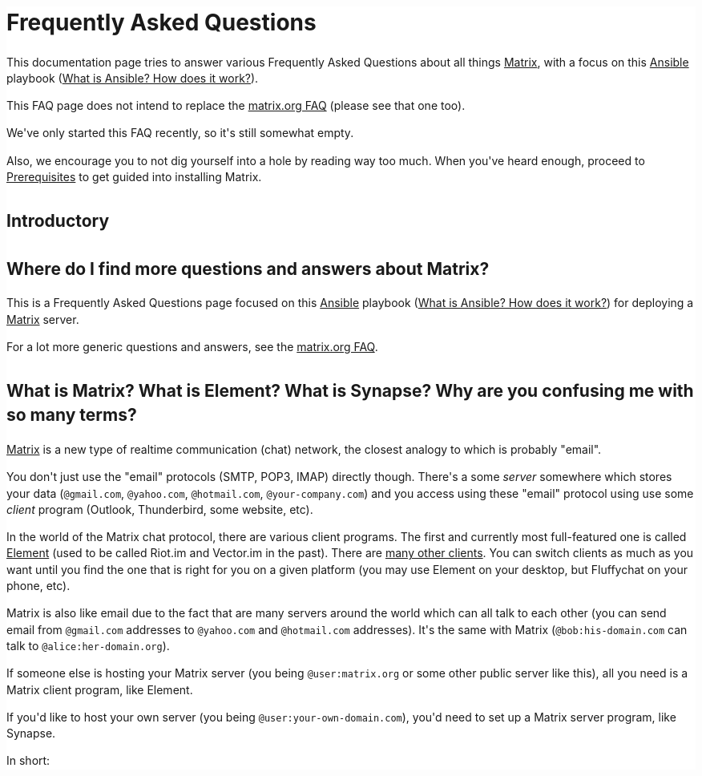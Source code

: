 # Frequently Asked Questions

This documentation page tries to answer various Frequently Asked Questions about all things [Matrix](https://matrix.org/), with a focus on this [Ansible](https://www.ansible.com/) playbook ([What is Ansible? How does it work?](#what-is-ansible-how-does-it-work)).

This FAQ page does not intend to replace the [matrix.org FAQ](https://matrix.org/faq/) (please see that one too).

We've only started this FAQ recently, so it's still somewhat empty.

Also, we encourage you to not dig yourself into a hole by reading way too much. When you've heard enough, proceed to [Prerequisites](prerequisites.md) to get guided into installing Matrix.


## Introductory

## Where do I find more questions and answers about Matrix?

This is a Frequently Asked Questions page focused on this [Ansible](https://www.ansible.com/) playbook ([What is Ansible? How does it work?](#what-is-ansible-how-does-it-work)) for deploying a [Matrix](https://matrix.org/) server.

For a lot more generic questions and answers, see the [matrix.org FAQ](https://matrix.org/faq/).

## What is Matrix? What is Element? What is Synapse? Why are you confusing me with so many terms?

[Matrix](https://matrix.org/) is a new type of realtime communication (chat) network, the closest analogy to which is probably "email".

You don't just use the "email" protocols (SMTP, POP3, IMAP) directly though. There's a some *server* somewhere which stores your data (`@gmail.com`, `@yahoo.com`, `@hotmail.com`, `@your-company.com`) and you access using these "email" protocol using use some *client* program (Outlook, Thunderbird, some website, etc).

In the world of the Matrix chat protocol, there are various client programs. The first and currently most full-featured one is called [Element](https://element.io/) (used to be called Riot.im and Vector.im in the past). There are [many other clients](https://matrix.org/clients/). You can switch clients as much as you want until you find the one that is right for you on a given platform (you may use Element on your desktop, but Fluffychat on your phone, etc).

Matrix is also like email due to the fact that are many servers around the world which can all talk to each other (you can send email from `@gmail.com` addresses to `@yahoo.com` and `@hotmail.com` addresses). It's the same with Matrix (`@bob:his-domain.com` can talk to `@alice:her-domain.org`).

If someone else is hosting your Matrix server (you being `@user:matrix.org` or some other public server like this), all you need is a Matrix client program, like Element.

If you'd like to host your own server (you being `@user:your-own-domain.com`), you'd need to set up a Matrix server program, like Synapse.

In short:
